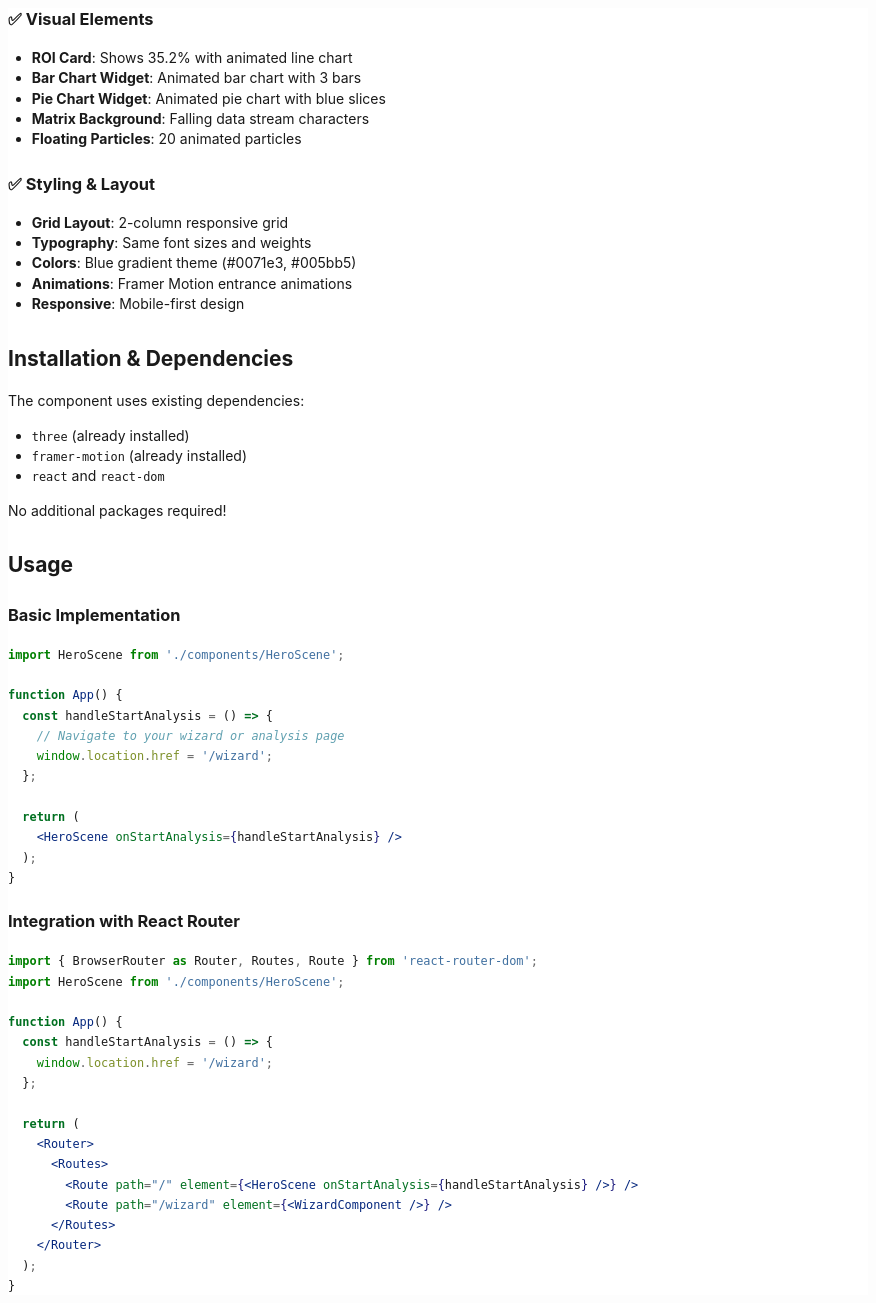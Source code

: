 ### ✅ **Visual Elements**
- **ROI Card**: Shows 35.2% with animated line chart
- **Bar Chart Widget**: Animated bar chart with 3 bars
- **Pie Chart Widget**: Animated pie chart with blue slices
- **Matrix Background**: Falling data stream characters
- **Floating Particles**: 20 animated particles

### ✅ **Styling & Layout**
- **Grid Layout**: 2-column responsive grid
- **Typography**: Same font sizes and weights
- **Colors**: Blue gradient theme (#0071e3, #005bb5)
- **Animations**: Framer Motion entrance animations
- **Responsive**: Mobile-first design

## Installation & Dependencies

The component uses existing dependencies:
- `three` (already installed)
- `framer-motion` (already installed)
- `react` and `react-dom`

No additional packages required!

## Usage

### Basic Implementation

```jsx
import HeroScene from './components/HeroScene';

function App() {
  const handleStartAnalysis = () => {
    // Navigate to your wizard or analysis page
    window.location.href = '/wizard';
  };

  return (
    <HeroScene onStartAnalysis={handleStartAnalysis} />
  );
}
```

### Integration with React Router

```jsx
import { BrowserRouter as Router, Routes, Route } from 'react-router-dom';
import HeroScene from './components/HeroScene';

function App() {
  const handleStartAnalysis = () => {
    window.location.href = '/wizard';
  };

  return (
    <Router>
      <Routes>
        <Route path="/" element={<HeroScene onStartAnalysis={handleStartAnalysis} />} />
        <Route path="/wizard" element={<WizardComponent />} />
      </Routes>
    </Router>
  );
}
```
